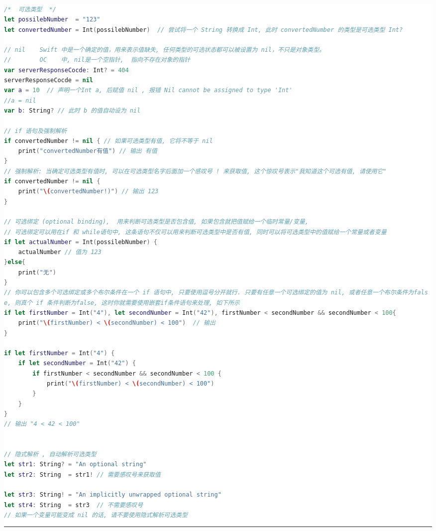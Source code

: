 ```Swift
```

```Swift
/*  可选类型  */
let possilebNumber  = "123"
let convertedNumber = Int(possilebNumber)  // 尝试将一个 String 转换成 Int, 此时 convertedNumber 的类型是可选类型 Int?

// nil    Swift 中是一个确定的值，用来表示值缺失, 任何类型的可选状态都可以被设置为 nil，不只是对象类型。
//        OC    中, nil是一个空指针,  指向不存在对象的指针
var serverResponseCocde: Int? = 404
serverResponseCocde = nil
var a = 10  // 声明一个Int a, 后赋值 nil , 报错 Nil cannot be assigned to type 'Int'
//a = nil
var b: String? // 此时 b 的值自动设为 nil

// if 语句及强制解析
if convertedNumber != nil { // 如果可选类型有值, 它将不等于 nil
    print("convertedNumber有值") // 输出 有值
}
// 强制解析: 当确定可选类型有值时, 可以在可选类型名字后面加一个感叹号 ! 来获取值, 这个惊叹号表示"我知道这个可选有值, 请使用它"
if convertedNumber != nil {
    print("\(convertedNumber!)") // 输出 123
}

// 可选绑定 (optional binding),  用来判断可选类型是否包含值, 如果包含就把值赋给一个临时常量/变量,
// 可选绑定可以用在if 和 while语句中, 这条语句不仅可以用来判断可选类型中是否有值, 同时可以将可选类型中的值赋给一个常量或者变量
if let actualNumber = Int(possilebNumber) {
    actualNumber // 值为 123
}else{
    print("无")
}
// 你可以包含多个可选绑定或多个布尔条件在一个 if 语句中, 只要使用逗号分开就行. 只要有任意一个可选绑定的值为 nil, 或者任意一个布尔条件为false, 则真个 if 条件判断为false, 这时你就需要使用嵌套if条件语句来处理, 如下所示
if let firstNumber = Int("4"), let secondNumber = Int("42"), firstNumber < secondNumber && secondNumber < 100{
    print("\(firstNumber) < \(secondNumber) < 100")  // 输出
}

if let firstNumber = Int("4") {
    if let secondNumber = Int("42") {
        if firstNumber < secondNumber && secondNumber < 100 {
            print("\(firstNumber) < \(secondNumber) < 100")
        }
    }
}
// 输出 "4 < 42 < 100"


// 隐式解析 , 自动解析可选类型
let str1: String? = "An optional string"
let str2: String  = str1! // 需要感叹号来获取值

let str3: String! = "An implicitly unwrapped optional string"
let str4: String  = str3  // 不需要感叹号
// 如果一个变量可能变成 nil 的话, 请不要使用隐式解析可选类型


```

---